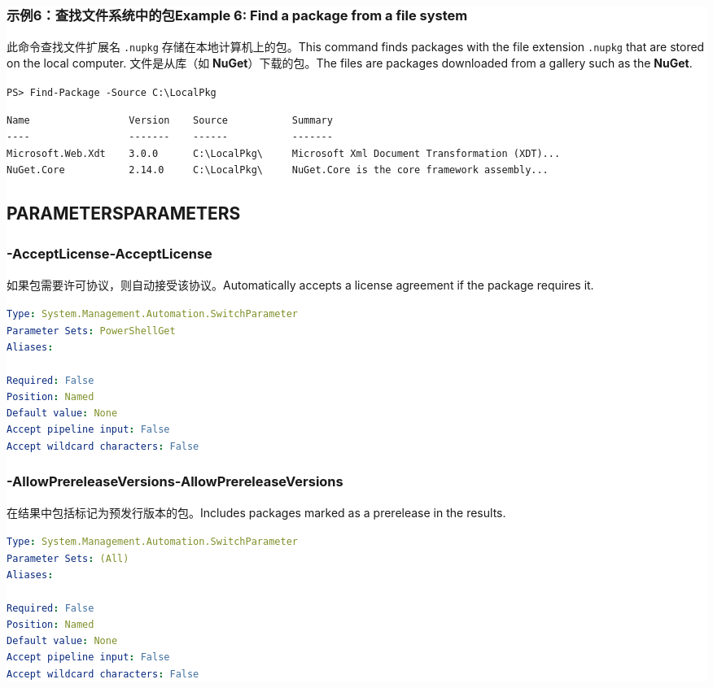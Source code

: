 ### <span data-ttu-id="537f8-140">示例6：查找文件系统中的包</span><span class="sxs-lookup"><span data-stu-id="537f8-140">Example 6: Find a package from a file system</span></span>

<span data-ttu-id="537f8-141">此命令查找文件扩展名 `.nupkg` 存储在本地计算机上的包。</span><span class="sxs-lookup"><span data-stu-id="537f8-141">This command finds packages with the file extension `.nupkg` that are stored on the local computer.</span></span>
<span data-ttu-id="537f8-142">文件是从库（如 **NuGet**）下载的包。</span><span class="sxs-lookup"><span data-stu-id="537f8-142">The files are packages downloaded from a gallery such as the **NuGet**.</span></span>

```
PS> Find-Package -Source C:\LocalPkg
```

```Output
Name                 Version    Source           Summary
----                 -------    ------           -------
Microsoft.Web.Xdt    3.0.0      C:\LocalPkg\     Microsoft Xml Document Transformation (XDT)...
NuGet.Core           2.14.0     C:\LocalPkg\     NuGet.Core is the core framework assembly...
```

## <span data-ttu-id="537f8-143">PARAMETERS</span><span class="sxs-lookup"><span data-stu-id="537f8-143">PARAMETERS</span></span>

### <span data-ttu-id="537f8-144">-AcceptLicense</span><span class="sxs-lookup"><span data-stu-id="537f8-144">-AcceptLicense</span></span>

<span data-ttu-id="537f8-145">如果包需要许可协议，则自动接受该协议。</span><span class="sxs-lookup"><span data-stu-id="537f8-145">Automatically accepts a license agreement if the package requires it.</span></span>

```yaml
Type: System.Management.Automation.SwitchParameter
Parameter Sets: PowerShellGet
Aliases:

Required: False
Position: Named
Default value: None
Accept pipeline input: False
Accept wildcard characters: False
```

### <span data-ttu-id="537f8-146">-AllowPrereleaseVersions</span><span class="sxs-lookup"><span data-stu-id="537f8-146">-AllowPrereleaseVersions</span></span>

<span data-ttu-id="537f8-147">在结果中包括标记为预发行版本的包。</span><span class="sxs-lookup"><span data-stu-id="537f8-147">Includes packages marked as a prerelease in the results.</span></span>

```yaml
Type: System.Management.Automation.SwitchParameter
Parameter Sets: (All)
Aliases:

Required: False
Position: Named
Default value: None
Accept pipeline input: False
Accept wildcard characters: False
```
